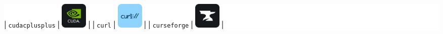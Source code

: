| `cudacplusplus` | <img src="./icons/Cudacplusplus.svg" width="48"> | | `curl` | <img src="./icons/Curl.svg" width="48"> | | `curseforge` | <img src="./icons/CurseForge.svg" width="48"> |